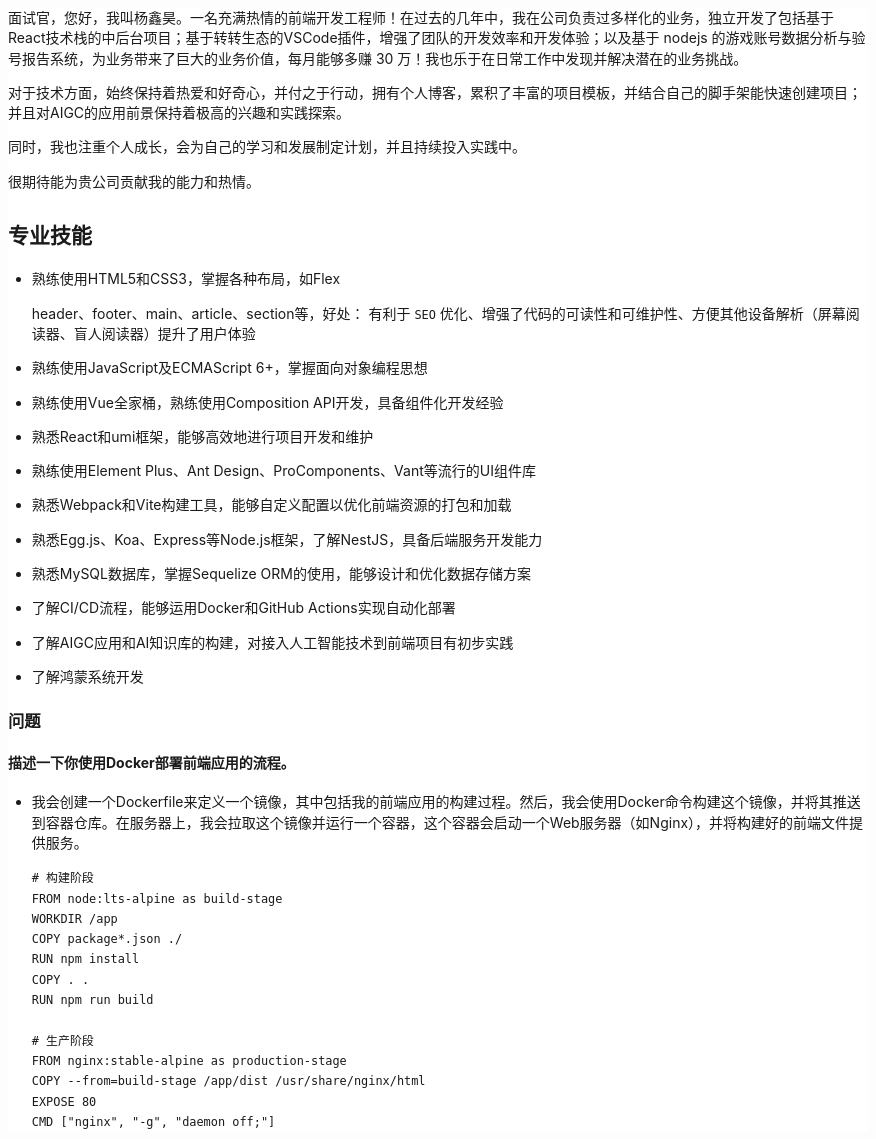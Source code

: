 



面试官，您好，我叫杨鑫昊。一名充满热情的前端开发工程师！在过去的几年中，我在公司负责过多样化的业务，独立开发了包括基于React技术栈的中后台项目；基于转转生态的VSCode插件，增强了团队的开发效率和开发体验；以及基于 nodejs 的游戏账号数据分析与验号报告系统，为业务带来了巨大的业务价值，每月能够多赚 30 万！我也乐于在日常工作中发现并解决潜在的业务挑战。

对于技术方面，始终保持着热爱和好奇心，并付之于行动，拥有个人博客，累积了丰富的项目模板，并结合自己的脚手架能快速创建项目；并且对AIGC的应用前景保持着极高的兴趣和实践探索。

同时，我也注重个人成长，会为自己的学习和发展制定计划，并且持续投入实践中。

很期待能为贵公司贡献我的能力和热情。



## 专业技能

- 熟练使用HTML5和CSS3，掌握各种布局，如Flex

  header、footer、main、article、section等，好处： 有利于 `SEO` 优化、增强了代码的可读性和可维护性、方便其他设备解析（屏幕阅读器、盲人阅读器）提升了用户体验

- 熟练使用JavaScript及ECMAScript 6+，掌握面向对象编程思想

- 熟练使用Vue全家桶，熟练使用Composition API开发，具备组件化开发经验

- 熟悉React和umi框架，能够高效地进行项目开发和维护

- 熟练使用Element Plus、Ant Design、ProComponents、Vant等流行的UI组件库

- 熟悉Webpack和Vite构建工具，能够自定义配置以优化前端资源的打包和加载

- 熟悉Egg.js、Koa、Express等Node.js框架，了解NestJS，具备后端服务开发能力

- 熟悉MySQL数据库，掌握Sequelize ORM的使用，能够设计和优化数据存储方案

- 了解CI/CD流程，能够运用Docker和GitHub Actions实现自动化部署

- 了解AIGC应用和AI知识库的构建，对接入人工智能技术到前端项目有初步实践

- 了解鸿蒙系统开发



### 问题

#### **描述一下你使用Docker部署前端应用的流程。**

- 我会创建一个Dockerfile来定义一个镜像，其中包括我的前端应用的构建过程。然后，我会使用Docker命令构建这个镜像，并将其推送到容器仓库。在服务器上，我会拉取这个镜像并运行一个容器，这个容器会启动一个Web服务器（如Nginx），并将构建好的前端文件提供服务。

  ```
  # 构建阶段
  FROM node:lts-alpine as build-stage
  WORKDIR /app
  COPY package*.json ./
  RUN npm install
  COPY . .
  RUN npm run build
  
  # 生产阶段
  FROM nginx:stable-alpine as production-stage
  COPY --from=build-stage /app/dist /usr/share/nginx/html
  EXPOSE 80
  CMD ["nginx", "-g", "daemon off;"]
  ```
